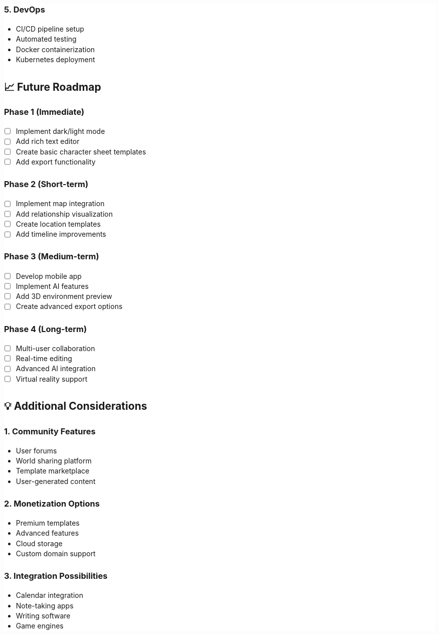 ### 5. DevOps
- CI/CD pipeline setup
- Automated testing
- Docker containerization
- Kubernetes deployment

## 📈 Future Roadmap

### Phase 1 (Immediate)
- [ ] Implement dark/light mode
- [ ] Add rich text editor
- [ ] Create basic character sheet templates
- [ ] Add export functionality

### Phase 2 (Short-term)
- [ ] Implement map integration
- [ ] Add relationship visualization
- [ ] Create location templates
- [ ] Add timeline improvements

### Phase 3 (Medium-term)
- [ ] Develop mobile app
- [ ] Implement AI features
- [ ] Add 3D environment preview
- [ ] Create advanced export options

### Phase 4 (Long-term)
- [ ] Multi-user collaboration
- [ ] Real-time editing
- [ ] Advanced AI integration
- [ ] Virtual reality support

## 💡 Additional Considerations

### 1. Community Features
- User forums
- World sharing platform
- Template marketplace
- User-generated content

### 2. Monetization Options
- Premium templates
- Advanced features
- Cloud storage
- Custom domain support

### 3. Integration Possibilities
- Calendar integration
- Note-taking apps
- Writing software
- Game engines
